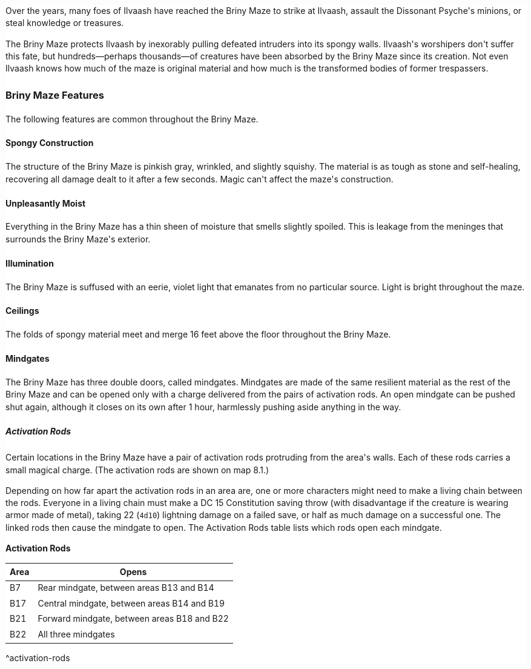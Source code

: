 Over the years, many foes of Ilvaash have reached the Briny Maze to strike at Ilvaash, assault the Dissonant Psyche's minions, or steal knowledge or treasures.

The Briny Maze protects Ilvaash by inexorably pulling defeated intruders into its spongy walls. Ilvaash's worshipers don't suffer this fate, but hundreds—perhaps thousands—of creatures have been absorbed by the Briny Maze since its creation. Not even Ilvaash knows how much of the maze is original material and how much is the transformed bodies of former trespassers.

### Briny Maze Features

The following features are common throughout the Briny Maze.

#### Spongy Construction

The structure of the Briny Maze is pinkish gray, wrinkled, and slightly squishy. The material is as tough as stone and self-healing, recovering all damage dealt to it after a few seconds. Magic can't affect the maze's construction.

#### Unpleasantly Moist

Everything in the Briny Maze has a thin sheen of moisture that smells slightly spoiled. This is leakage from the meninges that surrounds the Briny Maze's exterior.

#### Illumination

The Briny Maze is suffused with an eerie, violet light that emanates from no particular source. Light is bright throughout the maze.

#### Ceilings

The folds of spongy material meet and merge 16 feet above the floor throughout the Briny Maze.

#### Mindgates

The Briny Maze has three double doors, called mindgates. Mindgates are made of the same resilient material as the rest of the Briny Maze and can be opened only with a charge delivered from the pairs of activation rods. An open mindgate can be pushed shut again, although it closes on its own after 1 hour, harmlessly pushing aside anything in the way.

##### Activation Rods

Certain locations in the Briny Maze have a pair of activation rods protruding from the area's walls. Each of these rods carries a small magical charge. (The activation rods are shown on map 8.1.)

Depending on how far apart the activation rods in an area are, one or more characters might need to make a living chain between the rods. Everyone in a living chain must make a DC 15 Constitution saving throw (with disadvantage if the creature is wearing armor made of metal), taking 22 (`4d10`) lightning damage on a failed save, or half as much damage on a successful one. The linked rods then cause the mindgate to open. The Activation Rods table lists which rods open each mindgate.

**Activation Rods**

| Area | Opens |
|------|-------|
| B7 | Rear mindgate, between areas B13 and B14 |
| B17 | Central mindgate, between areas B14 and B19 |
| B21 | Forward mindgate, between areas B18 and B22 |
| B22 | All three mindgates |
^activation-rods
